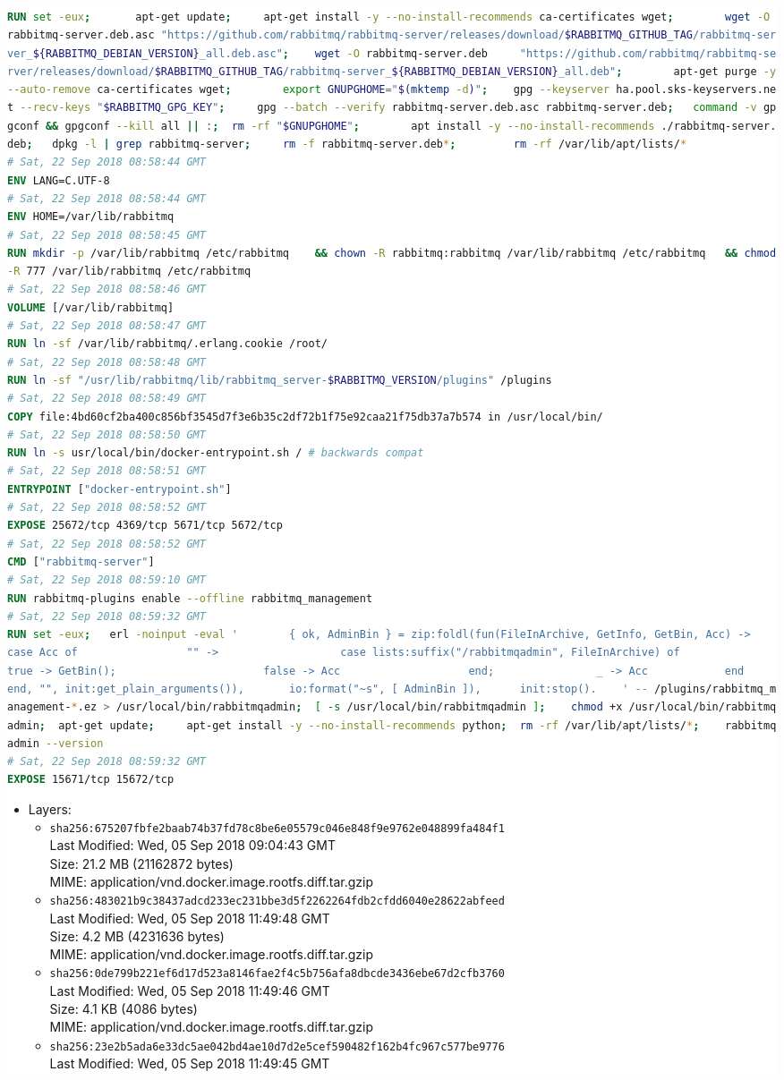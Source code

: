 ```dockerfile
RUN set -eux; 		apt-get update; 	apt-get install -y --no-install-recommends ca-certificates wget; 		wget -O rabbitmq-server.deb.asc "https://github.com/rabbitmq/rabbitmq-server/releases/download/$RABBITMQ_GITHUB_TAG/rabbitmq-server_${RABBITMQ_DEBIAN_VERSION}_all.deb.asc"; 	wget -O rabbitmq-server.deb     "https://github.com/rabbitmq/rabbitmq-server/releases/download/$RABBITMQ_GITHUB_TAG/rabbitmq-server_${RABBITMQ_DEBIAN_VERSION}_all.deb"; 		apt-get purge -y --auto-remove ca-certificates wget; 		export GNUPGHOME="$(mktemp -d)"; 	gpg --keyserver ha.pool.sks-keyservers.net --recv-keys "$RABBITMQ_GPG_KEY"; 	gpg --batch --verify rabbitmq-server.deb.asc rabbitmq-server.deb; 	command -v gpgconf && gpgconf --kill all || :; 	rm -rf "$GNUPGHOME"; 		apt install -y --no-install-recommends ./rabbitmq-server.deb; 	dpkg -l | grep rabbitmq-server; 	rm -f rabbitmq-server.deb*; 		rm -rf /var/lib/apt/lists/*
# Sat, 22 Sep 2018 08:58:44 GMT
ENV LANG=C.UTF-8
# Sat, 22 Sep 2018 08:58:44 GMT
ENV HOME=/var/lib/rabbitmq
# Sat, 22 Sep 2018 08:58:45 GMT
RUN mkdir -p /var/lib/rabbitmq /etc/rabbitmq 	&& chown -R rabbitmq:rabbitmq /var/lib/rabbitmq /etc/rabbitmq 	&& chmod -R 777 /var/lib/rabbitmq /etc/rabbitmq
# Sat, 22 Sep 2018 08:58:46 GMT
VOLUME [/var/lib/rabbitmq]
# Sat, 22 Sep 2018 08:58:47 GMT
RUN ln -sf /var/lib/rabbitmq/.erlang.cookie /root/
# Sat, 22 Sep 2018 08:58:48 GMT
RUN ln -sf "/usr/lib/rabbitmq/lib/rabbitmq_server-$RABBITMQ_VERSION/plugins" /plugins
# Sat, 22 Sep 2018 08:58:49 GMT
COPY file:4bd60cf2ba400c856bf3545d7f3e6b35c2df72b1f75e92caa21f75db37a7b574 in /usr/local/bin/ 
# Sat, 22 Sep 2018 08:58:50 GMT
RUN ln -s usr/local/bin/docker-entrypoint.sh / # backwards compat
# Sat, 22 Sep 2018 08:58:51 GMT
ENTRYPOINT ["docker-entrypoint.sh"]
# Sat, 22 Sep 2018 08:58:52 GMT
EXPOSE 25672/tcp 4369/tcp 5671/tcp 5672/tcp
# Sat, 22 Sep 2018 08:58:52 GMT
CMD ["rabbitmq-server"]
# Sat, 22 Sep 2018 08:59:10 GMT
RUN rabbitmq-plugins enable --offline rabbitmq_management
# Sat, 22 Sep 2018 08:59:32 GMT
RUN set -eux; 	erl -noinput -eval ' 		{ ok, AdminBin } = zip:foldl(fun(FileInArchive, GetInfo, GetBin, Acc) -> 			case Acc of 				"" -> 					case lists:suffix("/rabbitmqadmin", FileInArchive) of 						true -> GetBin(); 						false -> Acc 					end; 				_ -> Acc 			end 		end, "", init:get_plain_arguments()), 		io:format("~s", [ AdminBin ]), 		init:stop(). 	' -- /plugins/rabbitmq_management-*.ez > /usr/local/bin/rabbitmqadmin; 	[ -s /usr/local/bin/rabbitmqadmin ]; 	chmod +x /usr/local/bin/rabbitmqadmin; 	apt-get update; 	apt-get install -y --no-install-recommends python; 	rm -rf /var/lib/apt/lists/*; 	rabbitmqadmin --version
# Sat, 22 Sep 2018 08:59:32 GMT
EXPOSE 15671/tcp 15672/tcp
```

-	Layers:
	-	`sha256:675207fbfe2baab74b37fd78c8be6e05579c046e848f9e9762e048899fa484f1`  
		Last Modified: Wed, 05 Sep 2018 09:04:43 GMT  
		Size: 21.2 MB (21162872 bytes)  
		MIME: application/vnd.docker.image.rootfs.diff.tar.gzip
	-	`sha256:483021b9c38437adcd233ec231bbe3d5f2262264fdb2cfdd6040e28622abfeed`  
		Last Modified: Wed, 05 Sep 2018 11:49:48 GMT  
		Size: 4.2 MB (4231636 bytes)  
		MIME: application/vnd.docker.image.rootfs.diff.tar.gzip
	-	`sha256:0de799b221ef6d17d523a8146fae2f4c5b756afa8dbcde3436ebe67d2cfb3760`  
		Last Modified: Wed, 05 Sep 2018 11:49:46 GMT  
		Size: 4.1 KB (4086 bytes)  
		MIME: application/vnd.docker.image.rootfs.diff.tar.gzip
	-	`sha256:23e2b5ada6e33dc5ae042bd4ae10d7d2e5cef590482f162b4fc967c577be9776`  
		Last Modified: Wed, 05 Sep 2018 11:49:45 GMT  